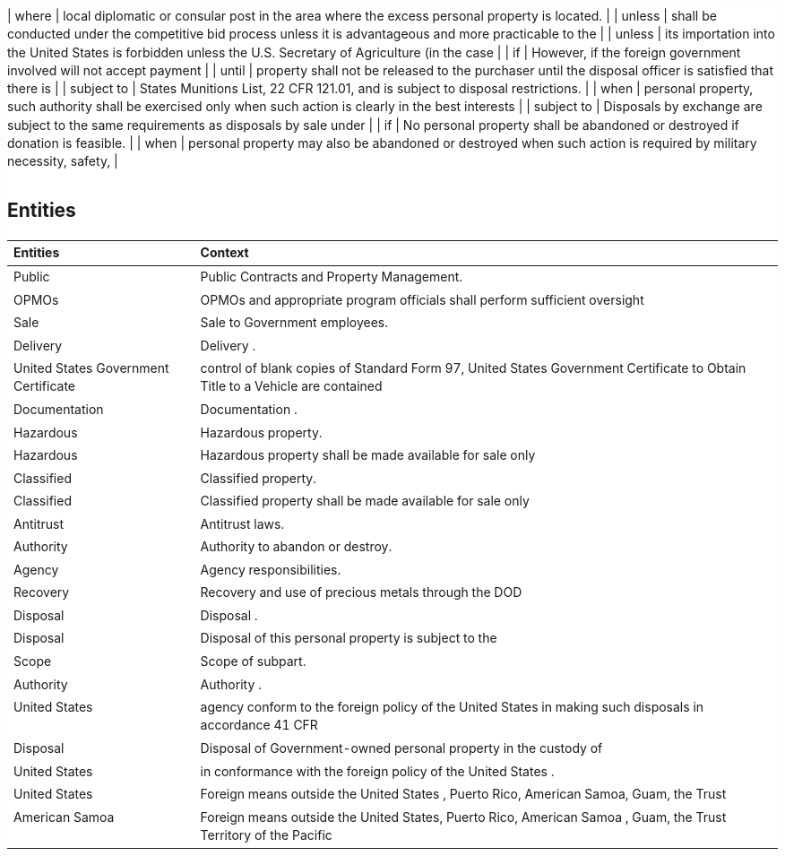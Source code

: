 | where         | local diplomatic or consular post in the area where  the excess personal property is located.                                                   |
| unless        | shall be conducted under the competitive bid process unless it is advantageous and more practicable to the                                      |
| unless        | its importation into the United States is forbidden unless the U.S. Secretary of Agriculture (in the case                                       |
| if            | However,  if the foreign government involved will not accept payment                                                                            |
| until         | property shall not be released to the purchaser until the disposal officer is satisfied that there is                                           |
| subject to    | States Munitions List, 22 CFR 121.01, and is subject to  disposal restrictions.                                                                 |
| when          | personal property, such authority shall be exercised only when such action is clearly in the best interests                                     |
| subject to    | Disposals by exchange are  subject to the same requirements as disposals by sale under                                                          |
| if            | No personal property shall be abandoned or destroyed if  donation is feasible.                                                                  |
| when          | personal property may also be abandoned or destroyed when such action is required by military necessity, safety,                                |


## Entities

| Entities                             | Context                                                                                                                      |
|:-------------------------------------|:-----------------------------------------------------------------------------------------------------------------------------|
| Public                               | Public  Contracts and Property Management.                                                                                   |
| OPMOs                                | OPMOs and appropriate program officials shall perform sufficient oversight                                                   |
| Sale                                 | Sale  to Government employees.                                                                                               |
| Delivery                             | Delivery .                                                                                                                   |
| United States Government Certificate | control of blank copies of Standard Form 97, United States Government Certificate to Obtain Title to a Vehicle are contained |
| Documentation                        | Documentation .                                                                                                              |
| Hazardous                            | Hazardous  property.                                                                                                         |
| Hazardous                            | Hazardous property shall be made available for sale only                                                                     |
| Classified                           | Classified  property.                                                                                                        |
| Classified                           | Classified property shall be made available for sale only                                                                    |
| Antitrust                            | Antitrust  laws.                                                                                                             |
| Authority                            | Authority  to abandon or destroy.                                                                                            |
| Agency                               | Agency  responsibilities.                                                                                                    |
| Recovery                             | Recovery and use of precious metals through the DOD                                                                          |
| Disposal                             | Disposal .                                                                                                                   |
| Disposal                             | Disposal of this personal property is subject to the                                                                         |
| Scope                                | Scope  of subpart.                                                                                                           |
| Authority                            | Authority .                                                                                                                  |
| United States                        | agency conform to the foreign policy of the United States in making such disposals in accordance 41 CFR                      |
| Disposal                             | Disposal of Government-owned personal property in the custody of                                                             |
| United States                        | in conformance with the foreign policy of the United States .                                                                |
| United States                        | Foreign means outside the  United States , Puerto Rico, American Samoa, Guam, the Trust                                      |
| American Samoa                       | Foreign means outside the United States, Puerto Rico,  American Samoa , Guam, the Trust Territory of the Pacific             |